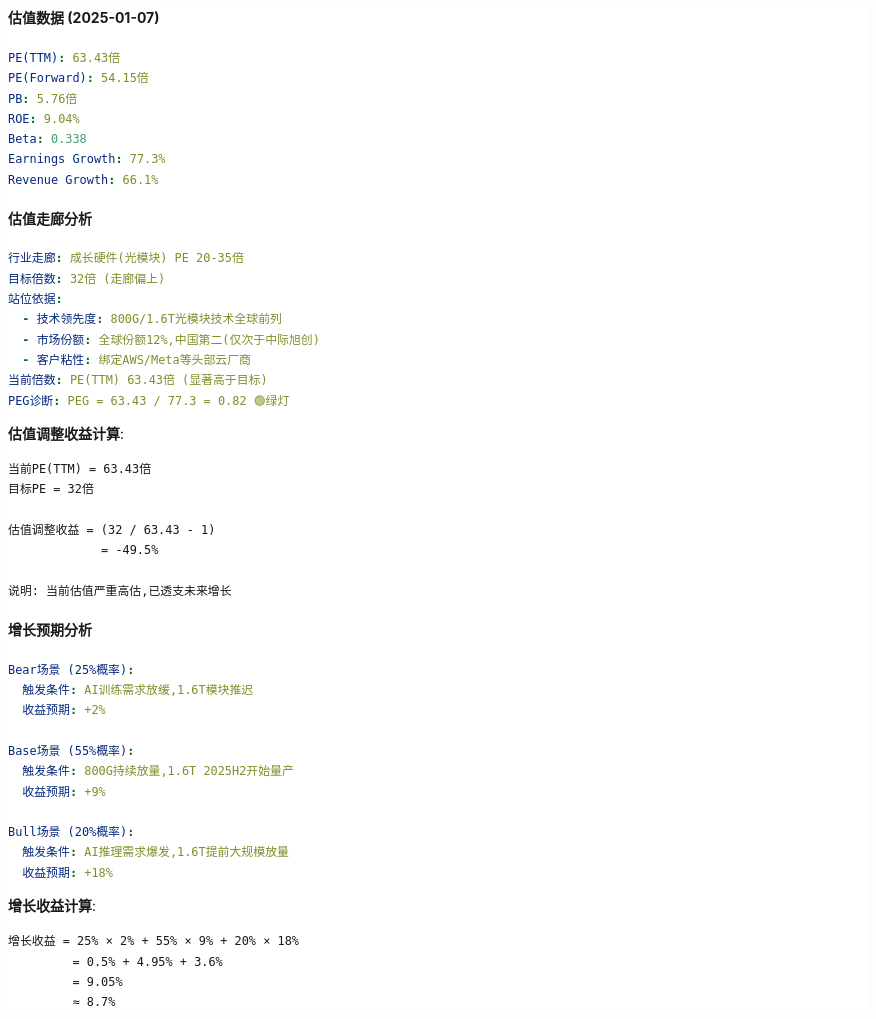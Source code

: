 #### 估值数据 (2025-01-07)
```yaml
PE(TTM): 63.43倍
PE(Forward): 54.15倍
PB: 5.76倍
ROE: 9.04%
Beta: 0.338
Earnings Growth: 77.3%
Revenue Growth: 66.1%
```

#### 估值走廊分析
```yaml
行业走廊: 成长硬件(光模块) PE 20-35倍
目标倍数: 32倍 (走廊偏上)
站位依据:
  - 技术领先度: 800G/1.6T光模块技术全球前列
  - 市场份额: 全球份额12%,中国第二(仅次于中际旭创)
  - 客户粘性: 绑定AWS/Meta等头部云厂商
当前倍数: PE(TTM) 63.43倍 (显著高于目标)
PEG诊断: PEG = 63.43 / 77.3 = 0.82 🟢绿灯
```

**估值调整收益计算**:
```
当前PE(TTM) = 63.43倍
目标PE = 32倍

估值调整收益 = (32 / 63.43 - 1)
             = -49.5%

说明: 当前估值严重高估,已透支未来增长
```

#### 增长预期分析
```yaml
Bear场景 (25%概率):
  触发条件: AI训练需求放缓,1.6T模块推迟
  收益预期: +2%

Base场景 (55%概率):
  触发条件: 800G持续放量,1.6T 2025H2开始量产
  收益预期: +9%

Bull场景 (20%概率):
  触发条件: AI推理需求爆发,1.6T提前大规模放量
  收益预期: +18%
```

**增长收益计算**:
```
增长收益 = 25% × 2% + 55% × 9% + 20% × 18%
         = 0.5% + 4.95% + 3.6%
         = 9.05%
         ≈ 8.7%
```

